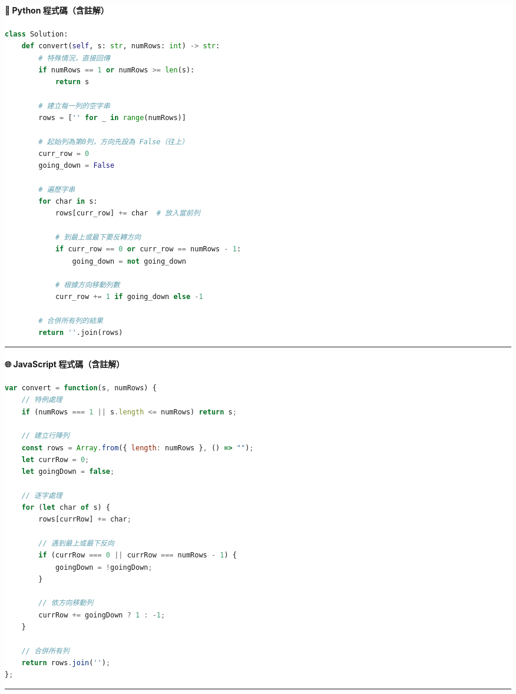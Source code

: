 #### 🐍 Python 程式碼（含註解）

```python
class Solution:
    def convert(self, s: str, numRows: int) -> str:
        # 特殊情況，直接回傳
        if numRows == 1 or numRows >= len(s):
            return s

        # 建立每一列的空字串
        rows = ['' for _ in range(numRows)]

        # 起始列為第0列，方向先設為 False（往上）
        curr_row = 0
        going_down = False

        # 遍歷字串
        for char in s:
            rows[curr_row] += char  # 放入當前列

            # 到最上或最下要反轉方向
            if curr_row == 0 or curr_row == numRows - 1:
                going_down = not going_down

            # 根據方向移動列數
            curr_row += 1 if going_down else -1

        # 合併所有列的結果
        return ''.join(rows)
```

---

#### 🌐 JavaScript 程式碼（含註解）

```javascript
var convert = function(s, numRows) {
    // 特例處理
    if (numRows === 1 || s.length <= numRows) return s;

    // 建立行陣列
    const rows = Array.from({ length: numRows }, () => "");
    let currRow = 0;
    let goingDown = false;

    // 逐字處理
    for (let char of s) {
        rows[currRow] += char;

        // 遇到最上或最下反向
        if (currRow === 0 || currRow === numRows - 1) {
            goingDown = !goingDown;
        }

        // 依方向移動列
        currRow += goingDown ? 1 : -1;
    }

    // 合併所有列
    return rows.join('');
};
```

---